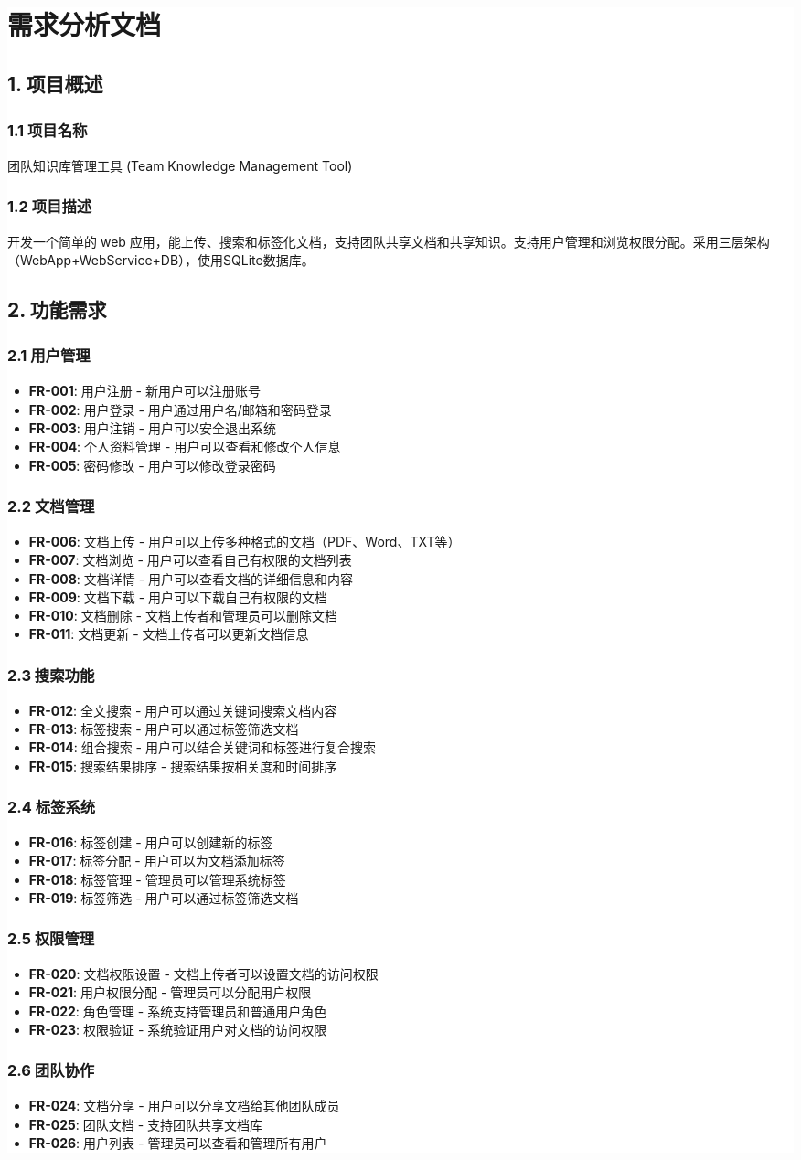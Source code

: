 # 需求分析文档

## 1. 项目概述

### 1.1 项目名称
团队知识库管理工具 (Team Knowledge Management Tool)

### 1.2 项目描述
开发一个简单的 web 应用，能上传、搜索和标签化文档，支持团队共享文档和共享知识。支持用户管理和浏览权限分配。采用三层架构（WebApp+WebService+DB），使用SQLite数据库。

## 2. 功能需求

### 2.1 用户管理
- **FR-001**: 用户注册 - 新用户可以注册账号
- **FR-002**: 用户登录 - 用户通过用户名/邮箱和密码登录
- **FR-003**: 用户注销 - 用户可以安全退出系统
- **FR-004**: 个人资料管理 - 用户可以查看和修改个人信息
- **FR-005**: 密码修改 - 用户可以修改登录密码

### 2.2 文档管理
- **FR-006**: 文档上传 - 用户可以上传多种格式的文档（PDF、Word、TXT等）
- **FR-007**: 文档浏览 - 用户可以查看自己有权限的文档列表
- **FR-008**: 文档详情 - 用户可以查看文档的详细信息和内容
- **FR-009**: 文档下载 - 用户可以下载自己有权限的文档
- **FR-010**: 文档删除 - 文档上传者和管理员可以删除文档
- **FR-011**: 文档更新 - 文档上传者可以更新文档信息

### 2.3 搜索功能
- **FR-012**: 全文搜索 - 用户可以通过关键词搜索文档内容
- **FR-013**: 标签搜索 - 用户可以通过标签筛选文档
- **FR-014**: 组合搜索 - 用户可以结合关键词和标签进行复合搜索
- **FR-015**: 搜索结果排序 - 搜索结果按相关度和时间排序

### 2.4 标签系统
- **FR-016**: 标签创建 - 用户可以创建新的标签
- **FR-017**: 标签分配 - 用户可以为文档添加标签
- **FR-018**: 标签管理 - 管理员可以管理系统标签
- **FR-019**: 标签筛选 - 用户可以通过标签筛选文档

### 2.5 权限管理
- **FR-020**: 文档权限设置 - 文档上传者可以设置文档的访问权限
- **FR-021**: 用户权限分配 - 管理员可以分配用户权限
- **FR-022**: 角色管理 - 系统支持管理员和普通用户角色
- **FR-023**: 权限验证 - 系统验证用户对文档的访问权限

### 2.6 团队协作
- **FR-024**: 文档分享 - 用户可以分享文档给其他团队成员
- **FR-025**: 团队文档 - 支持团队共享文档库
- **FR-026**: 用户列表 - 管理员可以查看和管理所有用户
